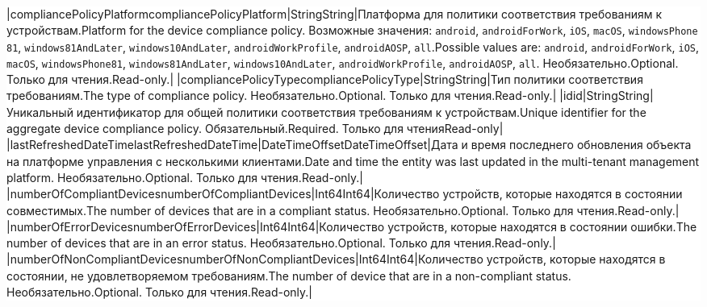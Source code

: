 |<span data-ttu-id="2232d-127">compliancePolicyPlatform</span><span class="sxs-lookup"><span data-stu-id="2232d-127">compliancePolicyPlatform</span></span>|<span data-ttu-id="2232d-128">String</span><span class="sxs-lookup"><span data-stu-id="2232d-128">String</span></span>|<span data-ttu-id="2232d-129">Платформа для политики соответствия требованиям к устройствам.</span><span class="sxs-lookup"><span data-stu-id="2232d-129">Platform for the device compliance policy.</span></span> <span data-ttu-id="2232d-130">Возможные значения: `android`, `androidForWork`, `iOS`, `macOS`, `windowsPhone81`, `windows81AndLater`, `windows10AndLater`, `androidWorkProfile`, `androidAOSP`, `all`.</span><span class="sxs-lookup"><span data-stu-id="2232d-130">Possible values are: `android`, `androidForWork`, `iOS`, `macOS`, `windowsPhone81`, `windows81AndLater`, `windows10AndLater`, `androidWorkProfile`, `androidAOSP`, `all`.</span></span> <span data-ttu-id="2232d-131">Необязательно.</span><span class="sxs-lookup"><span data-stu-id="2232d-131">Optional.</span></span> <span data-ttu-id="2232d-132">Только для чтения.</span><span class="sxs-lookup"><span data-stu-id="2232d-132">Read-only.</span></span>|
|<span data-ttu-id="2232d-133">compliancePolicyType</span><span class="sxs-lookup"><span data-stu-id="2232d-133">compliancePolicyType</span></span>|<span data-ttu-id="2232d-134">String</span><span class="sxs-lookup"><span data-stu-id="2232d-134">String</span></span>|<span data-ttu-id="2232d-135">Тип политики соответствия требованиям.</span><span class="sxs-lookup"><span data-stu-id="2232d-135">The type of compliance policy.</span></span> <span data-ttu-id="2232d-136">Необязательно.</span><span class="sxs-lookup"><span data-stu-id="2232d-136">Optional.</span></span> <span data-ttu-id="2232d-137">Только для чтения.</span><span class="sxs-lookup"><span data-stu-id="2232d-137">Read-only.</span></span>|
|<span data-ttu-id="2232d-138">id</span><span class="sxs-lookup"><span data-stu-id="2232d-138">id</span></span>|<span data-ttu-id="2232d-139">String</span><span class="sxs-lookup"><span data-stu-id="2232d-139">String</span></span>|<span data-ttu-id="2232d-140">Уникальный идентификатор для общей политики соответствия требованиям к устройствам.</span><span class="sxs-lookup"><span data-stu-id="2232d-140">Unique identifier for the aggregate device compliance policy.</span></span> <span data-ttu-id="2232d-141">Обязательный.</span><span class="sxs-lookup"><span data-stu-id="2232d-141">Required.</span></span> <span data-ttu-id="2232d-142">Только для чтения</span><span class="sxs-lookup"><span data-stu-id="2232d-142">Read-only</span></span>|
|<span data-ttu-id="2232d-143">lastRefreshedDateTime</span><span class="sxs-lookup"><span data-stu-id="2232d-143">lastRefreshedDateTime</span></span>|<span data-ttu-id="2232d-144">DateTimeOffset</span><span class="sxs-lookup"><span data-stu-id="2232d-144">DateTimeOffset</span></span>|<span data-ttu-id="2232d-145">Дата и время последнего обновления объекта на платформе управления с несколькими клиентами.</span><span class="sxs-lookup"><span data-stu-id="2232d-145">Date and time the entity was last updated in the multi-tenant management platform.</span></span> <span data-ttu-id="2232d-146">Необязательно.</span><span class="sxs-lookup"><span data-stu-id="2232d-146">Optional.</span></span> <span data-ttu-id="2232d-147">Только для чтения.</span><span class="sxs-lookup"><span data-stu-id="2232d-147">Read-only.</span></span>|
|<span data-ttu-id="2232d-148">numberOfCompliantDevices</span><span class="sxs-lookup"><span data-stu-id="2232d-148">numberOfCompliantDevices</span></span>|<span data-ttu-id="2232d-149">Int64</span><span class="sxs-lookup"><span data-stu-id="2232d-149">Int64</span></span>|<span data-ttu-id="2232d-150">Количество устройств, которые находятся в состоянии совместимых.</span><span class="sxs-lookup"><span data-stu-id="2232d-150">The number of devices that are in a compliant status.</span></span> <span data-ttu-id="2232d-151">Необязательно.</span><span class="sxs-lookup"><span data-stu-id="2232d-151">Optional.</span></span> <span data-ttu-id="2232d-152">Только для чтения.</span><span class="sxs-lookup"><span data-stu-id="2232d-152">Read-only.</span></span>|
|<span data-ttu-id="2232d-153">numberOfErrorDevices</span><span class="sxs-lookup"><span data-stu-id="2232d-153">numberOfErrorDevices</span></span>|<span data-ttu-id="2232d-154">Int64</span><span class="sxs-lookup"><span data-stu-id="2232d-154">Int64</span></span>|<span data-ttu-id="2232d-155">Количество устройств, которые находятся в состоянии ошибки.</span><span class="sxs-lookup"><span data-stu-id="2232d-155">The number of devices that are in an error status.</span></span> <span data-ttu-id="2232d-156">Необязательно.</span><span class="sxs-lookup"><span data-stu-id="2232d-156">Optional.</span></span> <span data-ttu-id="2232d-157">Только для чтения.</span><span class="sxs-lookup"><span data-stu-id="2232d-157">Read-only.</span></span>|
|<span data-ttu-id="2232d-158">numberOfNonCompliantDevices</span><span class="sxs-lookup"><span data-stu-id="2232d-158">numberOfNonCompliantDevices</span></span>|<span data-ttu-id="2232d-159">Int64</span><span class="sxs-lookup"><span data-stu-id="2232d-159">Int64</span></span>|<span data-ttu-id="2232d-160">Количество устройств, которые находятся в состоянии, не удовлетворяемом требованиям.</span><span class="sxs-lookup"><span data-stu-id="2232d-160">The number of device that are in a non-compliant status.</span></span> <span data-ttu-id="2232d-161">Необязательно.</span><span class="sxs-lookup"><span data-stu-id="2232d-161">Optional.</span></span> <span data-ttu-id="2232d-162">Только для чтения.</span><span class="sxs-lookup"><span data-stu-id="2232d-162">Read-only.</span></span>|